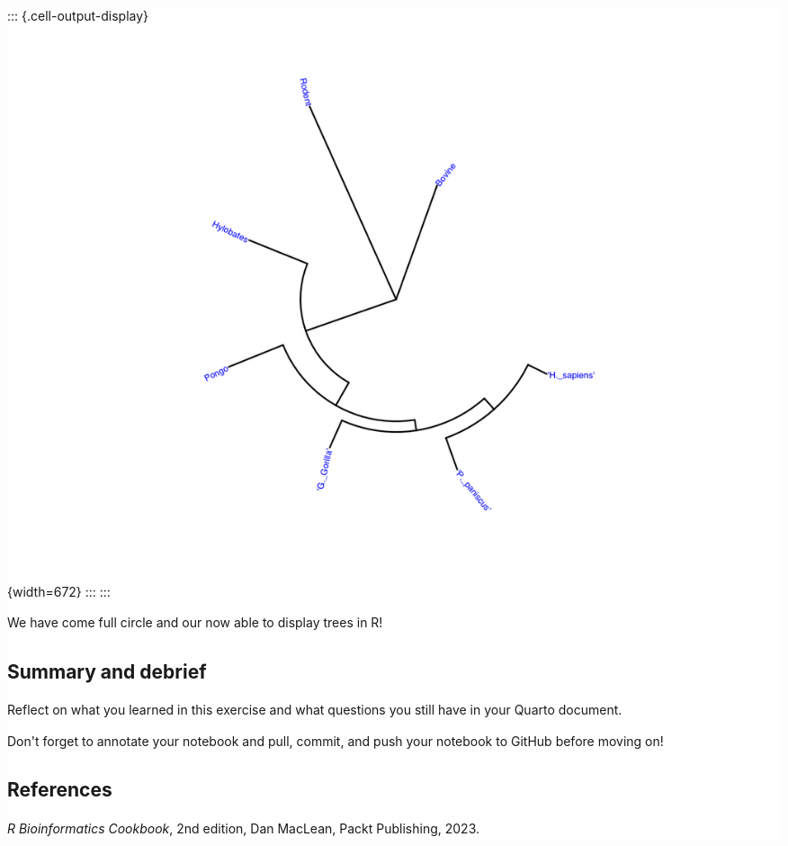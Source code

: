 ::: {.cell-output-display}
![](Phylogenetic_Analysis_Vis_files/figure-html/unnamed-chunk-17-1.png){width=672}
:::
:::



We have come full circle and our now able to display trees in R!

## Summary and debrief

Reflect on what you learned in this exercise and what questions you still have in your Quarto document.

Don't forget to annotate your notebook and pull, commit, and push your notebook to GitHub before moving on!

## References

*R Bioinformatics Cookbook*, 2nd edition, Dan MacLean, Packt Publishing, 2023.
